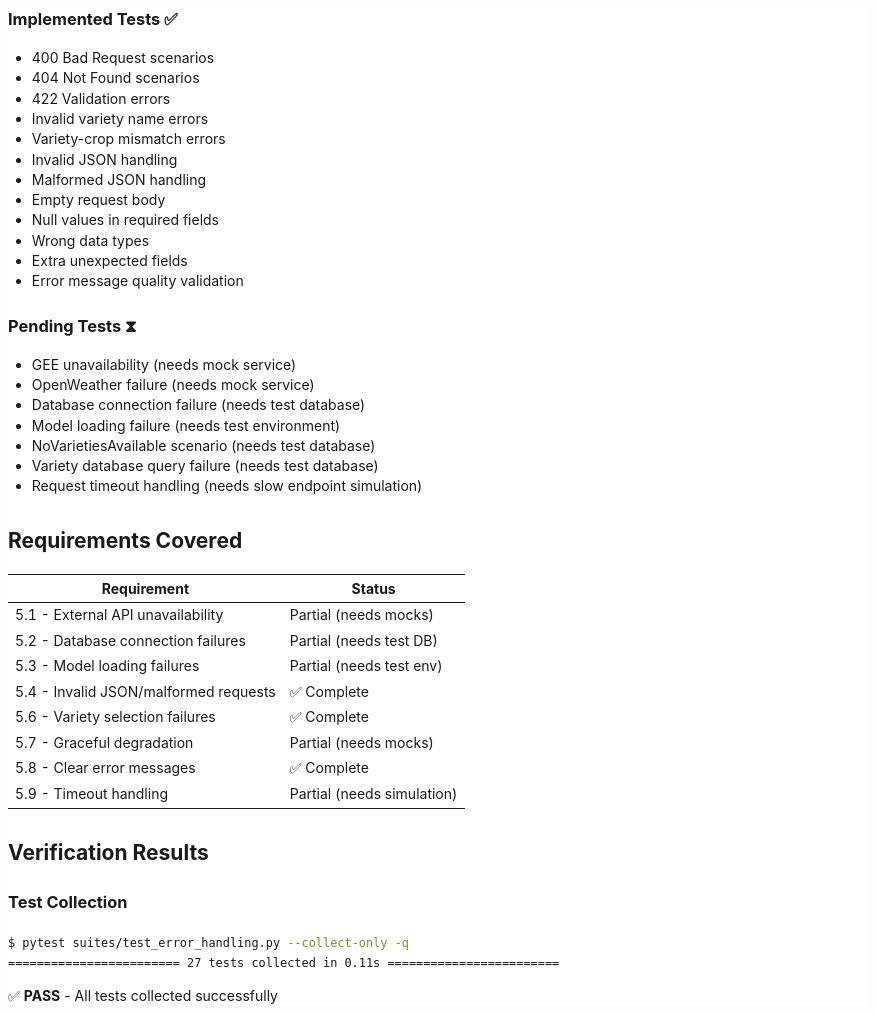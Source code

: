 ### Implemented Tests ✅
- 400 Bad Request scenarios
- 404 Not Found scenarios
- 422 Validation errors
- Invalid variety name errors
- Variety-crop mismatch errors
- Invalid JSON handling
- Malformed JSON handling
- Empty request body
- Null values in required fields
- Wrong data types
- Extra unexpected fields
- Error message quality validation

### Pending Tests ⧗
- GEE unavailability (needs mock service)
- OpenWeather failure (needs mock service)
- Database connection failure (needs test database)
- Model loading failure (needs test environment)
- NoVarietiesAvailable scenario (needs test database)
- Variety database query failure (needs test database)
- Request timeout handling (needs slow endpoint simulation)

## Requirements Covered

| Requirement | Status |
|-------------|--------|
| 5.1 - External API unavailability | Partial (needs mocks) |
| 5.2 - Database connection failures | Partial (needs test DB) |
| 5.3 - Model loading failures | Partial (needs test env) |
| 5.4 - Invalid JSON/malformed requests | ✅ Complete |
| 5.6 - Variety selection failures | ✅ Complete |
| 5.7 - Graceful degradation | Partial (needs mocks) |
| 5.8 - Clear error messages | ✅ Complete |
| 5.9 - Timeout handling | Partial (needs simulation) |

## Verification Results

### Test Collection
```bash
$ pytest suites/test_error_handling.py --collect-only -q
======================== 27 tests collected in 0.11s ========================
```
✅ **PASS** - All tests collected successfully
